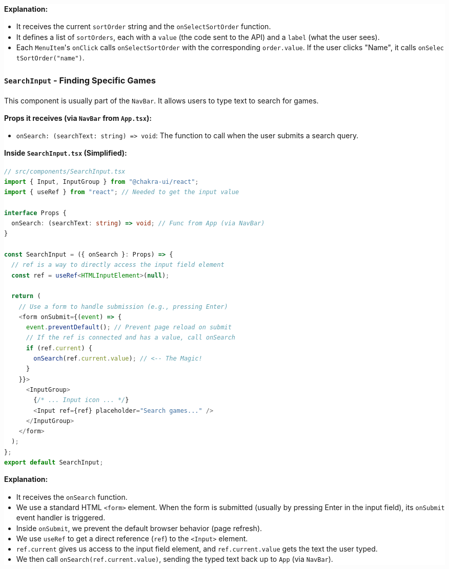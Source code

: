 **Explanation:**

*   It receives the current `sortOrder` string and the `onSelectSortOrder` function.
*   It defines a list of `sortOrders`, each with a `value` (the code sent to the API) and a `label` (what the user sees).
*   Each `MenuItem`'s `onClick` calls `onSelectSortOrder` with the corresponding `order.value`. If the user clicks "Name", it calls `onSelectSortOrder("name")`.

### `SearchInput` - Finding Specific Games

This component is usually part of the `NavBar`. It allows users to type text to search for games.

**Props it receives (via `NavBar` from `App.tsx`):**

*   `onSearch: (searchText: string) => void`: The function to call when the user submits a search query.

**Inside `SearchInput.tsx` (Simplified):**

```typescript
// src/components/SearchInput.tsx
import { Input, InputGroup } from "@chakra-ui/react";
import { useRef } from "react"; // Needed to get the input value

interface Props {
  onSearch: (searchText: string) => void; // Func from App (via NavBar)
}

const SearchInput = ({ onSearch }: Props) => {
  // ref is a way to directly access the input field element
  const ref = useRef<HTMLInputElement>(null);

  return (
    // Use a form to handle submission (e.g., pressing Enter)
    <form onSubmit={(event) => {
      event.preventDefault(); // Prevent page reload on submit
      // If the ref is connected and has a value, call onSearch
      if (ref.current) {
        onSearch(ref.current.value); // <-- The Magic!
      }
    }}>
      <InputGroup>
        {/* ... Input icon ... */}
        <Input ref={ref} placeholder="Search games..." />
      </InputGroup>
    </form>
  );
};
export default SearchInput;
```

**Explanation:**

*   It receives the `onSearch` function.
*   We use a standard HTML `<form>` element. When the form is submitted (usually by pressing Enter in the input field), its `onSubmit` event handler is triggered.
*   Inside `onSubmit`, we prevent the default browser behavior (page refresh).
*   We use `useRef` to get a direct reference (`ref`) to the `<Input>` element.
*   `ref.current` gives us access to the input field element, and `ref.current.value` gets the text the user typed.
*   We then call `onSearch(ref.current.value)`, sending the typed text back up to `App` (via `NavBar`).
